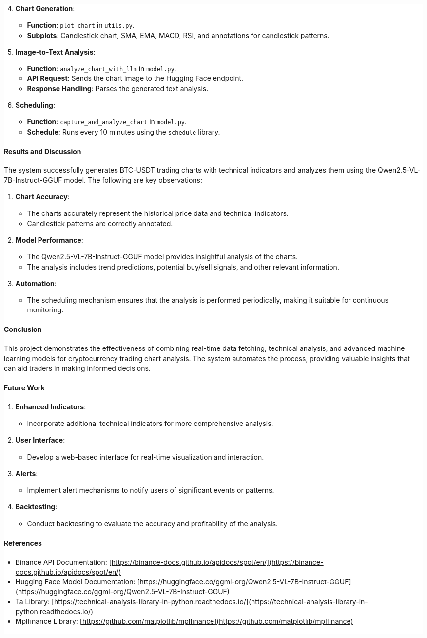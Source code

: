 4. **Chart Generation**:
   - **Function**: `plot_chart` in `utils.py`.
   - **Subplots**: Candlestick chart, SMA, EMA, MACD, RSI, and annotations for candlestick patterns.

5. **Image-to-Text Analysis**:
   - **Function**: `analyze_chart_with_llm` in `model.py`.
   - **API Request**: Sends the chart image to the Hugging Face endpoint.
   - **Response Handling**: Parses the generated text analysis.

6. **Scheduling**:
   - **Function**: `capture_and_analyze_chart` in `model.py`.
   - **Schedule**: Runs every 10 minutes using the `schedule` library.

#### Results and Discussion

The system successfully generates BTC-USDT trading charts with technical indicators and analyzes them using the Qwen2.5-VL-7B-Instruct-GGUF model. The following are key observations:

1. **Chart Accuracy**:
   - The charts accurately represent the historical price data and technical indicators.
   - Candlestick patterns are correctly annotated.

2. **Model Performance**:
   - The Qwen2.5-VL-7B-Instruct-GGUF model provides insightful analysis of the charts.
   - The analysis includes trend predictions, potential buy/sell signals, and other relevant information.

3. **Automation**:
   - The scheduling mechanism ensures that the analysis is performed periodically, making it suitable for continuous monitoring.

#### Conclusion

This project demonstrates the effectiveness of combining real-time data fetching, technical analysis, and advanced machine learning models for cryptocurrency trading chart analysis. The system automates the process, providing valuable insights that can aid traders in making informed decisions.

#### Future Work

1. **Enhanced Indicators**:
   - Incorporate additional technical indicators for more comprehensive analysis.

2. **User Interface**:
   - Develop a web-based interface for real-time visualization and interaction.

3. **Alerts**:
   - Implement alert mechanisms to notify users of significant events or patterns.

4. **Backtesting**:
   - Conduct backtesting to evaluate the accuracy and profitability of the analysis.

#### References

- Binance API Documentation: [https://binance-docs.github.io/apidocs/spot/en/](https://binance-docs.github.io/apidocs/spot/en/)
- Hugging Face Model Documentation: [https://huggingface.co/ggml-org/Qwen2.5-VL-7B-Instruct-GGUF](https://huggingface.co/ggml-org/Qwen2.5-VL-7B-Instruct-GGUF)
- Ta Library: [https://technical-analysis-library-in-python.readthedocs.io/](https://technical-analysis-library-in-python.readthedocs.io/)
- Mplfinance Library: [https://github.com/matplotlib/mplfinance](https://github.com/matplotlib/mplfinance)

---